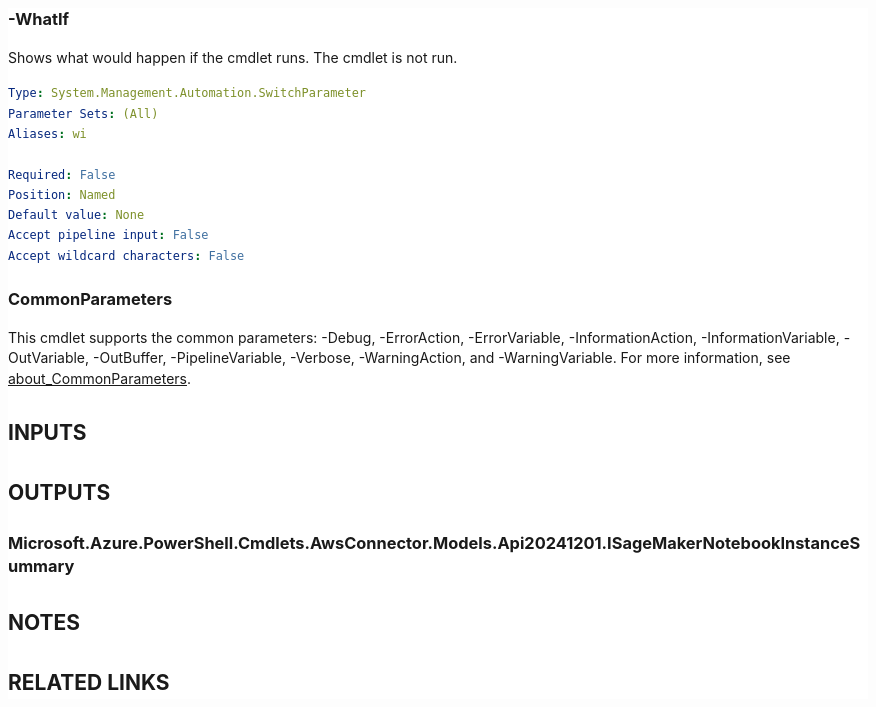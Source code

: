 ### -WhatIf
Shows what would happen if the cmdlet runs.
The cmdlet is not run.

```yaml
Type: System.Management.Automation.SwitchParameter
Parameter Sets: (All)
Aliases: wi

Required: False
Position: Named
Default value: None
Accept pipeline input: False
Accept wildcard characters: False
```

### CommonParameters
This cmdlet supports the common parameters: -Debug, -ErrorAction, -ErrorVariable, -InformationAction, -InformationVariable, -OutVariable, -OutBuffer, -PipelineVariable, -Verbose, -WarningAction, and -WarningVariable. For more information, see [about_CommonParameters](http://go.microsoft.com/fwlink/?LinkID=113216).

## INPUTS

## OUTPUTS

### Microsoft.Azure.PowerShell.Cmdlets.AwsConnector.Models.Api20241201.ISageMakerNotebookInstanceSummary

## NOTES

## RELATED LINKS

